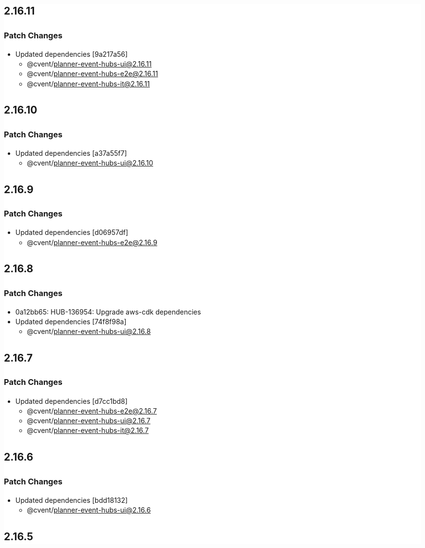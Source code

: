 ## 2.16.11

### Patch Changes

- Updated dependencies [9a217a56]
  - @cvent/planner-event-hubs-ui@2.16.11
  - @cvent/planner-event-hubs-e2e@2.16.11
  - @cvent/planner-event-hubs-it@2.16.11

## 2.16.10

### Patch Changes

- Updated dependencies [a37a55f7]
  - @cvent/planner-event-hubs-ui@2.16.10

## 2.16.9

### Patch Changes

- Updated dependencies [d06957df]
  - @cvent/planner-event-hubs-e2e@2.16.9

## 2.16.8

### Patch Changes

- 0a12bb65: HUB-136954: Upgrade aws-cdk dependencies
- Updated dependencies [74f8f98a]
  - @cvent/planner-event-hubs-ui@2.16.8

## 2.16.7

### Patch Changes

- Updated dependencies [d7cc1bd8]
  - @cvent/planner-event-hubs-e2e@2.16.7
  - @cvent/planner-event-hubs-ui@2.16.7
  - @cvent/planner-event-hubs-it@2.16.7

## 2.16.6

### Patch Changes

- Updated dependencies [bdd18132]
  - @cvent/planner-event-hubs-ui@2.16.6

## 2.16.5
